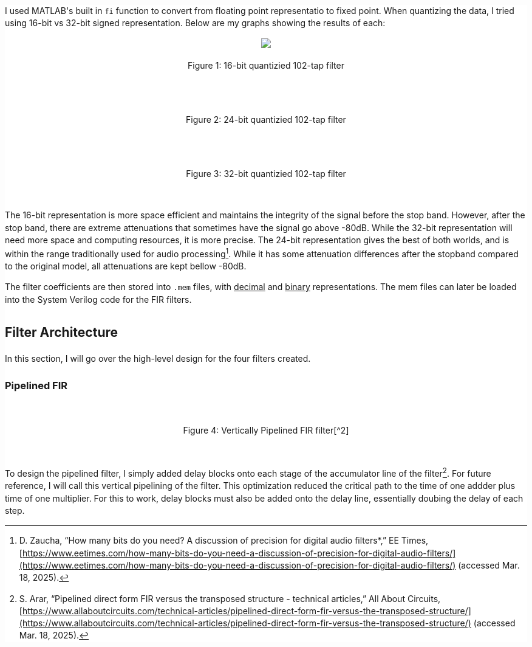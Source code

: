 I used MATLAB's built in ```fi``` function to convert from floating point representatio to fixed point. When quantizing the data, I tried using 16-bit vs 32-bit signed representation. Below are my graphs showing the results of each:

<div align="center">
  <img src="README_resources/16bitfilter.png" width="500">
  <br>
  <p>Figure 1: 16-bit quantizied 102-tap filter</p>
</div>

<br>

<div align="center">
  <img src="README_resources/24bitfilter.png" alt="" width="500">
  <br>
  <p>Figure 2: 24-bit quantizied 102-tap filter</p>
</div>

<br>

<div align="center">
  <img src="README_resources/32bitfilter.png" alt="" width="500">
  <br>
  <p>Figure 3: 32-bit quantizied 102-tap filter</p>
</div>

<br>

The 16-bit representation is more space efficient and maintains the integrity of the signal before the stop band. However, after the stop band, there are extreme attenuations that sometimes have the signal go above -80dB. While the 32-bit representation will need more space and computing resources, it is more precise. The 24-bit representation gives the best of both worlds, and is within the range traditionally used for audio processing[^1]. While it has some attenuation differences after the stopband compared to the original model, all attenuations are kept bellow -80dB.

The filter coefficients are then stored into ```.mem``` files, with [decimal](fir_coeffs_decimal.mem) and [binary](fir_coeffs_binary.mem) representations. The mem files can later be loaded into the System Verilog code for the FIR filters.

## Filter Architecture

In this section, I will go over the high-level design for the four filters created.

### Pipelined FIR
<div align="center">
  <img src="README_resources/pipelinefirfilter.jpg" alt="" width="500">
  <br>
  <p>Figure 4: Vertically Pipelined FIR filter[^2] </p>
</div>

<br>

To design the pipelined filter, I simply added delay blocks onto each stage of the accumulator line of the filter[^2]. For future reference, I will call this vertical pipelining of the filter. This optimization reduced the critical path to the time of one addder plus time of one multiplier. For this to work, delay blocks must also be added onto the delay line, essentially doubing the delay of each step. 


[^1]: D. Zaucha, “How many bits do you need? A discussion of precision for digital audio filters*,” EE Times, [https://www.eetimes.com/how-many-bits-do-you-need-a-discussion-of-precision-for-digital-audio-filters/](https://www.eetimes.com/how-many-bits-do-you-need-a-discussion-of-precision-for-digital-audio-filters/) (accessed Mar. 18, 2025). 
[^2]: S. Arar, “Pipelined direct form FIR versus the transposed structure - technical articles,” All About Circuits, [https://www.allaboutcircuits.com/technical-articles/pipelined-direct-form-fir-versus-the-transposed-structure/](https://www.allaboutcircuits.com/technical-articles/pipelined-direct-form-fir-versus-the-transposed-structure/) (accessed Mar. 18, 2025). 
[^3]: K. Parhi, "Chapter 9: Algorithmic Strength Reduction in Filters and Transforms," [https://people.ece.umn.edu/users/parhi/SLIDES/chap9.pdf](https://people.ece.umn.edu/users/parhi/SLIDES/chap9.pdf) (accessed Mar. 18, 2025). 